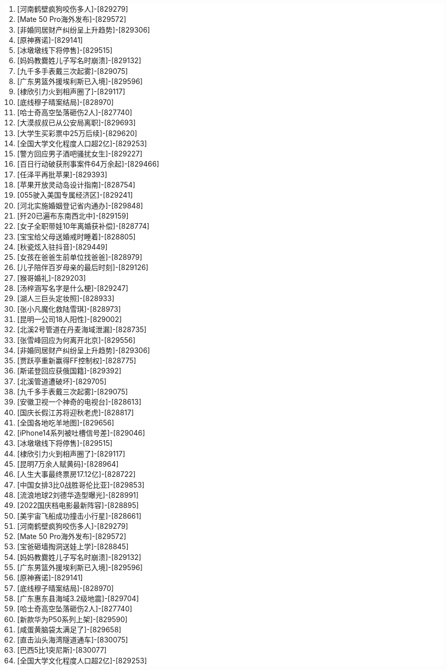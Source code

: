 1. [河南鹤壁疯狗咬伤多人]-[829279]
1. [Mate 50 Pro海外发布]-[829572]
1. [非婚同居财产纠纷呈上升趋势]-[829306]
1. [原神赛诺]-[829141]
1. [冰墩墩线下将停售]-[829515]
1. [妈妈教爨姓儿子写名时崩溃]-[829132]
1. [九千多手表戴三次起雾]-[829075]
1. [广东男篮外援埃利斯已入境]-[829596]
1. [棣欣引力火到相声圈了]-[829117]
1. [底线穆子晴案结局]-[828970]
1. [哈士奇高空坠落砸伤2人]-[827740]
1. [大漠叔叔已从公安局离职]-[829693]
1. [大学生买彩票中25万后续]-[829620]
1. [全国大学文化程度人口超2亿]-[829253]
1. [警方回应男子酒吧骚扰女生]-[829227]
1. [百日行动破获刑事案件64万余起]-[829466]
1. [任泽平再批苹果]-[829393]
1. [苹果开放灵动岛设计指南]-[828754]
1. [055驶入美国专属经济区]-[829241]
1. [河北实施婚姻登记省内通办]-[829848]
1. [歼20已遍布东南西北中]-[829159]
1. [女子全职带娃10年离婚获补偿]-[828774]
1. [宝宝给父母送婚戒时睡着]-[828805]
1. [秋瓷炫入驻抖音]-[829449]
1. [女孩在爸爸生前单位找爸爸]-[828979]
1. [儿子陪伴百岁母亲的最后时刻]-[829126]
1. [猴哥婚礼]-[829203]
1. [汤梓涵写名字是什么梗]-[829247]
1. [湖人三巨头定妆照]-[828933]
1. [张小凡魔化救陆雪琪]-[828973]
1. [昆明一公司18人阳性]-[829002]
1. [北溪2号管道在丹麦海域泄漏]-[828735]
1. [张雪峰回应为何离开北京]-[829556]
1. [非婚同居财产纠纷呈上升趋势]-[829306]
1. [贾跃亭重新赢得FF控制权]-[828775]
1. [斯诺登回应获俄国籍]-[829392]
1. [北溪管道遭破坏]-[829705]
1. [九千多手表戴三次起雾]-[829075]
1. [安徽卫视一个神奇的电视台]-[828613]
1. [国庆长假江苏将迎秋老虎]-[828817]
1. [全国各地吃羊地图]-[829656]
1. [iPhone14系列被吐槽信号差]-[829046]
1. [冰墩墩线下将停售]-[829515]
1. [棣欣引力火到相声圈了]-[829117]
1. [昆明7万余人赋黄码]-[828964]
1. [人生大事最终票房17.12亿]-[828722]
1. [中国女排3比0战胜哥伦比亚]-[829853]
1. [流浪地球2刘德华造型曝光]-[828991]
1. [2022国庆档电影最新阵容]-[828895]
1. [美宇宙飞船成功撞击小行星]-[828661]
1. [河南鹤壁疯狗咬伤多人]-[829279]
1. [Mate 50 Pro海外发布]-[829572]
1. [宝爸砸墙掏洞送娃上学]-[828845]
1. [妈妈教爨姓儿子写名时崩溃]-[829132]
1. [广东男篮外援埃利斯已入境]-[829596]
1. [原神赛诺]-[829141]
1. [底线穆子晴案结局]-[828970]
1. [广东惠东县海域3.2级地震]-[829704]
1. [哈士奇高空坠落砸伤2人]-[827740]
1. [新款华为P50系列上架]-[829590]
1. [咸蛋黄脑袋太满足了]-[829658]
1. [直击汕头海湾隧道通车]-[830075]
1. [巴西5比1突尼斯]-[830077]
1. [全国大学文化程度人口超2亿]-[829253]